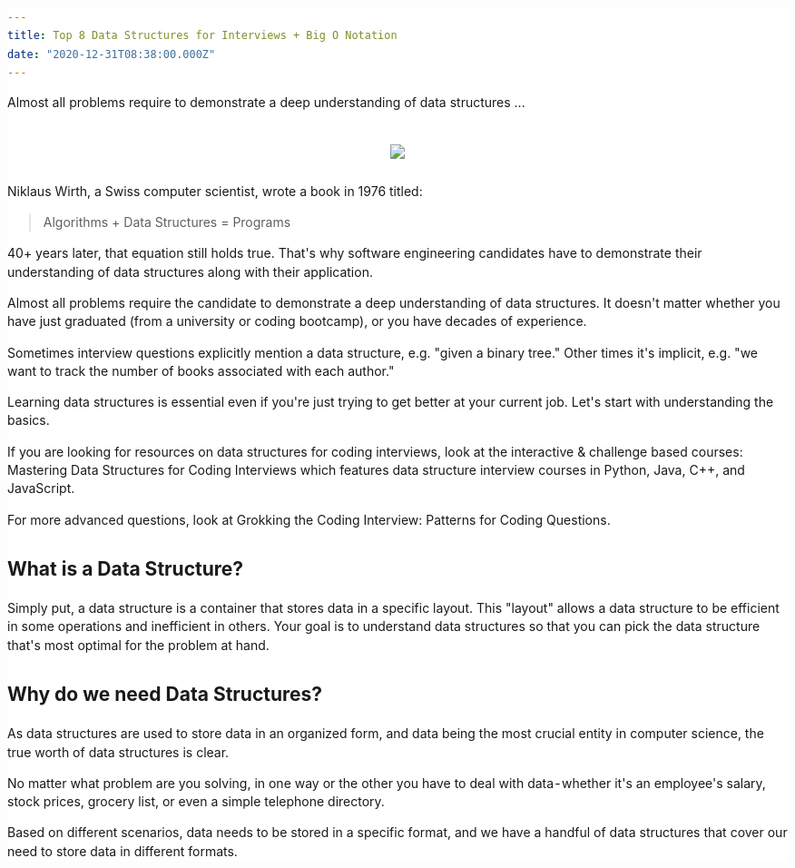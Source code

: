 ```yaml
---
title: Top 8 Data Structures for Interviews + Big O Notation
date: "2020-12-31T08:38:00.000Z"
---
```


Almost all problems require to demonstrate a deep understanding of data structures ...



<h2 align="center">
  <img src="https://res.cloudinary.com/practicaldev/image/fetch/s--RWnbmm__--/c_imagga_scale,f_auto,fl_progressive,h_420,q_auto,w_1000/https://dev-to-uploads.s3.amazonaws.com/i/g23ajra0t77i0v1oj7y2.jpg" width="600px" />
  <br>
</h2>

Niklaus Wirth, a Swiss computer scientist, wrote a book in 1976 titled:

> Algorithms + Data Structures = Programs

40+ years later, that equation still holds true. That's why software engineering candidates have to demonstrate their understanding of data structures along with their application.

Almost all problems require the candidate to demonstrate a deep understanding of data structures. It doesn't matter whether you have just graduated (from a university or coding bootcamp), or you have decades of experience.

Sometimes interview questions explicitly mention a data structure, e.g. "given a binary tree." Other times it's implicit, e.g. "we want to track the number of books associated with each author."

Learning data structures is essential even if you're just trying to get better at your current job. Let's start with understanding the basics.

If you are looking for resources on data structures for coding interviews, look at the interactive & challenge based courses: Mastering Data Structures for Coding Interviews which features data structure interview courses in Python, Java, C++, and JavaScript.

For more advanced questions, look at Grokking the Coding Interview: Patterns for Coding Questions.

## What is a Data Structure?

Simply put, a data structure is a container that stores data in a specific layout. This "layout" allows a data structure to be efficient in some operations and inefficient in others. Your goal is to understand data structures so that you can pick the data structure that's most optimal for the problem at hand.

## Why do we need Data Structures?

As data structures are used to store data in an organized form, and data being the most crucial entity in computer science, the true worth of data structures is clear.

No matter what problem are you solving, in one way or the other you have to deal with data - whether it's an employee's salary, stock prices, grocery list, or even a simple telephone directory.

Based on different scenarios, data needs to be stored in a specific format, and we have a handful of data structures that cover our need to store data in different formats.
